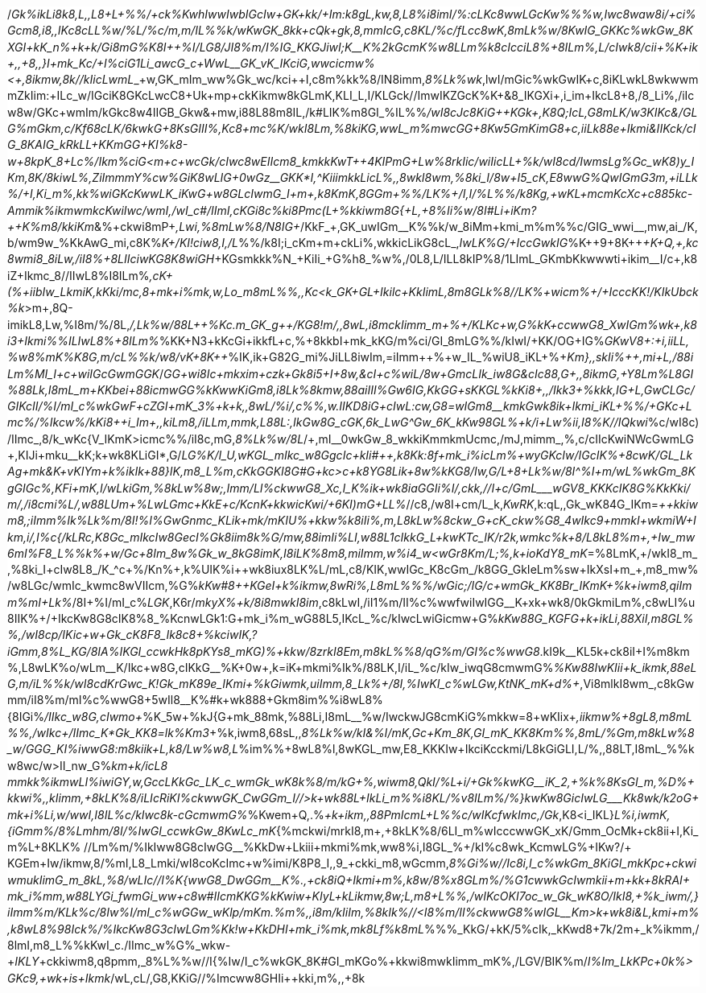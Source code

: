 /_Gk%ikLi8k8,L,,L8+L+%%/+ck%KwhIwwIwbIGcIw+GK+kk/+Im:k8gL,kw,8,L8%i8imI/%:cLKc8wwLGcKw%%%w,Iwc8waw8i/+ci%Gcm8,i8,,IKc8cLL%w/%L/%c/m,m/IL%%k/wKwGK_8kk+_cQk+gk,8,mmIcG,c8KL/%c/fLcc8wK,_8mLk%w/8KwIG_GKKc%wkGw_8KXGI+kK_n%+k+k/Gi8mG%K8I++%I/LG8/JI8%m/_I%IG_KKGJiwI;K__K%2kGcmK%w8LLm%k8cIcciL8%+8ILm%_,L/cIwk8/cii+%K+ik+_,,+8,,}I+mk_Kc/+I%ciG1Li_awcG_c+WwL__GK_vK_IKciG,wwcicmw%<+_,8ikmw,8k//kIicLwmL__+w,GK_mIm_ww%Gk_wc/kci++I,c8m%kk%8/IN8imm,_8%Lk%wk_,lwI/mGic%wkGwIK+c,8iKLwkL8wkwwmmZkIim:+ILc_w/IGciK8GKcLwcC8+Uk+mp+ckKikmw8kGLmK,KLI_L,I/KLGck//ImwIKZGcK%K+&8_IKGXi+,i_im+IkcL8+8,/8_Li%,/iIcw8w/GKc+wmIm/kGkc8w4IIGB_Gkw&+mw,i88L88m8IL,/k#LIK%m8GI_%IL%%_/wI8cJc8KiG++KGk+,K8Q;_IcL,G8mLK/w3KIKc&/GLG%mGkm,c/Kf68cLK/6kwkG+_8KsGIII%,Kc8+mc%K/wkI8Lm_,%8kiKG,_wwL_m%mwcGG+8Kw5GmKimG8+c,iiLk88e+Ikmi_&IIKck/cIG_8KAIG_kRkLL+KKmGG+_KI_%k8-w+8kpK_8+Lc%/Ikm%ciG<m+c+wcGk/cIwc8wEIIcm8_kmkkKwT++4KIPmG+Lw%8rkIic/wiIicLL+%k/wI8cd/IwmsLg%Gc_wK8)y_IKm,8K/8kiwL%,ZiImmmY%cw%GiK8wLIG+0wGz__GKK*I,^KiiimkkLicL%,,8wkI8wm_,%8ki_I/_8w+I5_cK,E8wwG%_QwIGmG3m_,+iLLk%/+I,Ki_m%,kk%wiGKcKwwLK_iKwG+w8GLcIwmG_I+m+,k8KmK,8GGm+%%/_LK%+/I,I/%L_%%/k8Kg,+wKL+mcmKcXc+c885kc-Ammik%ikmwmkcKwiIwc/wmI,/wI_c#/IImI,_cKGi8c%ki8Pmc(L+%kkiwm8G{+L_,+_8%Ii%w/8I#Li+iKm?+_+K%m8_/kkiKm_&%+ckwi8mP+_,Lwi,%8mLw%8/N8IG+_/KkF_+,GK_uwIGm__K%%k/w_8iMm+kmi_m%m%%c/GIG_wwi__,mw,ai_/K,b/wm9w_%KkAwG_mi,c8K%_K+/KI!ciw8,I,/L_%%/k8I;i_cKm+m+ckLi%,wkkicLikG8cL_,_IwLK%G/+IccGwkIG_%K++9+8K++_+_K+Q,+,kc8wmi8_8iLw,_/iI8%+8LIIciwKG8K8wiGH_+KGsmkkk%N_+KiIi_+G%h8_%w%,/0L8,L/ILL8kIP%8/1LImL_GKmbKkwwwti+ikim__I/c+,k8iZ+Ikmc_8//IIwL8%I8ILm%_,cK+(%+iibIw_LkmiK,kKki/mc,8+mk+i%mk,w,_Lo_m8mL_%%,,Kc<k_GK+GL+Ikilc+KkIimL,8m8GLk%8//LK%+wicm%+/+IcccKK!/KIkUbck%k_>m+,8Q-imikL8,Lw,%I8m/%/8L,_/,Lk%w/88L++%_Kc.m_GK_g++/KG8!m/,,8wL,i8mckIimm_m+%+/KLKc+w,G%_kK+ccwwG8_XwIGm__%_wk+,k8i3+Ikmi_%%ILIwL8%+8ILm%_%KK+N3+kKcGi+ikkfL+c,%+8kkbI+mk_kKG/m%ci/GI_8mLG%%/kIwI/+KK/OG+IG%_GKwV8+:+i,iiLL,%w8%mK%K8G,m/cL%%k/w8/vK+8K++_%IK,ik+G82G_mi%JiLL8iwIm,=iImm++%+w_IL_%wiU8_iKL+%+_Km},,skIi%++,mi+L,/88iLm%MI_I+c+wiIGcGwmGGK_/_GG+wi8Ic+mkxim+czk+Gk8i5+I+8w,&cI+c%wiL/_8w+GmcLIk_iw8G&cIc88,G_+,,8ikmG,+Y8Lm%L8GI%88Lk,I8mL_m+_KKbei+88icmwGG%_kKwwKiGm8,i8Lk%8kmw,88aiIII%Gw6IG_,KkGG+sKKGL%_kKi8+,,/_Ikk3_+%kkk,IG+L,GwCLGc_/GIKcII/%I/mI_c%wkGwF+cZGI+mK_3%+k+k,,8wL/%i/,c%%,w.IIKD8iG+cIwL:cw,G8_=wIGm8__kmkGwk8ik+Ikmi_iKL+%%/+GKc+Lmc%/%Ikcw%/kKi8++i_Im+,,kiLm8,/iLLm,mmk,L88L:,IkGw8G_cGK,6k_LwG^Gw_6K_kKw98GL%+k/i+Lw%ii,I8%K//IQkwi_%c/wI8c)/IImc_,8/k_wKc{V_IKmK>icmc%%/iI8c,mG,_8%Lk%w/8L_/+,mI__0wkGw_8_wkkiKmmkmUcmc,/mJ,mimm_,%,c/cIIcKwiNWcGwmLG+,KIJi+mku__kK;k+wk8KLiGI*,G/_LG%K/I_U,_wKGL_mIkc_w8GgcIc+kIi#++,k8Kk:8f+mk_i%icLm%+wyGKcIw/IGcIK%+8cwK/GL_LkAg+mk&K+vKIYm+_k%ikIk+88}IK,m8_L%m,_cKkGGKI8G#G+_kc>c+k8YG8Lik+8w%kKG8/Iw,G/_L+8+Lk%w/8I^%I+m/wL%wkGm_8KgGIGc%,KFi+mK,I/wLkiGm_,%8kLw%8w;,Imm/LI%ckwwG8_Xc__,I_K%ik+wk8iaGGIi%I/,ckk,//I+c/GmL___wGV8_KKKcIK8G__%KkKki/m/,/i8cmi%L/,w88LUm+%LwLGmc+KkE+c/KcnK+kkwicKwi/+6KI)mG+LL%_//c8,/w8I+cm/L_k,_KwRK_,k:qL,,Gk_wK84G_IKm=_++kkiwm8,;iImm%Ik%Lk%m/8I!%I%GwGnmc_KLik+mk/_mKIU%+kkw%k8iIi%,m_,L8kLw%8ckw_G+_cK_ckw%G8_4wIkc9+mmkI+wkmiW+Ikm,i/,I%c{/kLRc,K8Gc_mIkcIw8GecI%Gk8iim8k%G/mw,88imIi%LI,w88L1cIkkG_L+_kwKTc_IK/r2k_,wmkc%k+8/L8kL8%m+,+Iw_mw6mI%F8_L%%k%+w/Gc+8Im_8w%Gk_w_8kG8imK,I8iLK%8m8,miImm,_w%i4_w_<wGr8Km/L;%_,k+ioKdY8_mK_=%8LmK,+/wkI8_m_,%8ki_I+cIw8L8_/K_^c+%/Kn%+,k%UIK%i++wk8iux8LK%L/mL,c8/KIK,wwIGc_K8cGm_/k8GG_GkIeLm%sw+IkXsI+m_+,m8_mw%/w8LGc/wmIc_kwmc8wVIIcm,%G%_kKw#8++KGeI+_k%ikmw,8wRi%,L8mL%%%/wGic;/IG/c+wmGk_KK8Br_IKmK_+%k+iwm8,qiImm%mI+Lk%_/8I+%I/mI_c%_LGK_,K6r/_mkyX%+k/8i8mwkI8im_,c8kLwI,/iI1%m/II%c%wwfwiIwIGG__K+xk+wk8/0kGkmiLm%,c8wLI%u8IIK%+/+IkcKw8G8cIK8%8_%KcnwLGk1:G+mk_i%m_wG88L5,IKcL_%c/kIwcLwiGicmw+G%_kKw88G_KGFG+_k+ikLi,88XiI,m8GL%%,/wI8cp/IKic+w+Gk_cK8F8_Ik8c8+%kciwIK,?iGmm,_8%L_KG/8IA%IKGI_ccwkHk8pKYs8_mKG)%+kkw/8zrkI8Em_,m8kL%%8/qG_%m/GI%c%wwG8_.kI9k__KL5k+ck8iI+I%m8km%,L8wLK%o/wLm__K/Ikc+w8G,cIKkG__%K+0w+,k=iK+mkmi%Ik%/88LK,I/iL_%c/kIw_iwqG8cmwmG%_%Kw88IwKIii+_k_ikmk,88eLG,m/iL%%k/wI8cdKrGwc_K!Gk_mK89e_IKmi_+%kGiwmk,uiImm,_8_Lk%+/8I,%IwKI_c%wLGw_,KtNK_mK+d%+_,Vi8mlkI8wm_,c8kGwmm/iI8%m/mI%c%wwG8+5wIl8__K%#k+wk888+Gkm8im%%i8wL8%{8IGi%_/IIkc_w8G,cIwmo+_%K_5w+%kJ{G+mk_88mk,%88Li,I8mL__%w/IwckwJG8cmKiG%mkkw=8+wKIix+_,iikmw%+8gL8,m8mL%%,/wIkc+/IImc_K*Gk_KK8=lk%Km3_+%k,iwm8,68sL,,_8%Lk%w/kI&%I/mK,Gc+_Km_8K,GI_mK_KK8Km%%,8mL/%Gm_,m8kLw%8_w/GGG_KI%_iwwG8_:m8kiik+L,k8/Lw%w8,L_%im%%+8wL8%l,8wKGL_mw,E8_KKKIw+IkciKcckmi/L8kGiGLI,L/%,,88LT,I8mL_%%kw8wc/w>II_nw_G%_km+k/icL8 mmkk%ikmwLI%iwiGY,_w,GccLKkGc_LK_c_wmGk_wK8k%8/m/kG+%,wiwm8,QkI/%L+_i/+Gk%kwKG__iK_2,+%k%_8KsGI_m,%D%+kkwi%,,kIimm_,+8kLK%8/iLIcRiKI%ckwwGK_CwGGm_I//>k+wk88L+IkLi_m%%i8KL/%v8ILm%_/%}kwKw8GicIwLG___Kk8wk/k2oG+mk+i%Li,w/wwI,I8IL_%c/kIwc8k-cGcmwmG%_%Kwem+Q,.%_+_k+ikm,,88PmIcmL+L%%c/wIKcfwkImc_,/Gk_,K8<i_IKL}_L%i,iwmK,{iGmm%/8%Lmhm/8I/%IwGI_ccwkGw_8KwLc_mK_{%mckwi/mrkI8,m+,+8kLK%8/6LI_m%wIcccwwGK_xK/Gmm_OcMk+ck8ii+I,Ki_m%L+8KLK% //Lm%m/%IkIww8G8cIwGG__%KkDw+Lkiii+mkmi%mk,ww8%i,I8GL_%+/kI%c8wk_KcmwLG%+IKw?/+ KGEm+Iw/ikmw,8/%mI,L8_Lmki/wI8coKcImc+w%imi/K8P8_I,,9_+ckki_m8,wGcmm,_8%Gi%w//I*c8i,I_c%wkGm_8KiGI_mkKpc+ckwiwmukIimG_m_8kL,%8/wLIc//_I%K{wwG8_DwGGm__K%.,+ck8iQ+Ikmi+m%,k8w/8%x8GLm%_/%G1cwwkG*cIwmkii+m+kk+8kRAI+mk_i%mm,w88LYGi_fwmGi_ww+c8w#IIcmKKG%_kKwiw+_KIyL+_kLikmw,8w;L_,m8+L%%,/wIKcOKI7oc_w_Gk_wK8O/_IkI8,+%k_iwm/,}iImm%m/KLk%c/8Iw%I/mI_c%wGGw_wKlp/_mKm.%m%,,i8m/kIiIm_,%8kIk%//<I8%m/II%ckwwG8_%wIGL__Km>k+wk8i&L,kmi+m%,k8wL8%98Ick%_/%IkcKw8G3cIwLGm_%Kk!w+KkDHI+mk_i%mk,mk8Lf%k8mL_%%%_KkG/+kK/5%cIk,_kKwd8+7k/2m+_k%ikmm,/8lmI,m8_L%%kKwI_c./IImc_w%G%_wkw-+_IKLY_+ckkiwm8,q8pmm,_8%L%%w//I{%Iw/I_c%wkGK_8K#GI_mKGo%+kkwi8mwkIimm_mK%,/LGV/BIK%m/_I%Im_LkKPc+0k%>GKc9,+wk+is+Ikmk_/wL,cL/,G8,KKiG//%Imcww8GHIi++kki,m%,,+8k